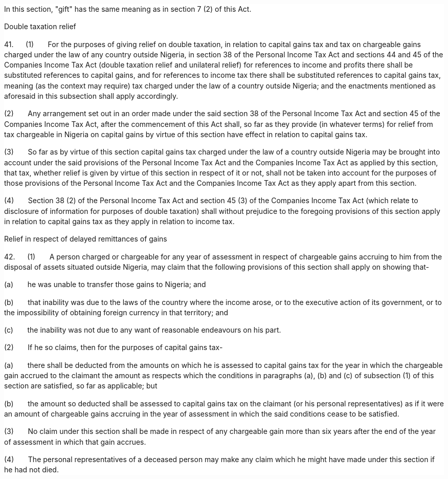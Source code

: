 In this section, "gift" has the same meaning as in section 7 (2) of this Act.

Double taxation relief

41.      (1)       For the purposes of giving relief on double taxation, in relation to capital gains tax and tax on chargeable gains charged under the law of any country outside Nigeria, in section 38 of the Personal Income Tax Act and sections 44 and 45 of the Companies Income Tax Act (double taxation relief and unilateral relief) for references to income and profits there shall be substituted references to capital gains, and for references to income tax there shall be substituted references to capital gains tax, meaning (as the context may require) tax charged under the law of a country outside Nigeria; and the enactments mentioned as aforesaid in this subsection shall apply accordingly.

(2)       Any arrangement set out in an order made under the said section 38 of the Personal Income Tax Act and section 45 of the Companies Income Tax Act, after the commencement of this Act shall, so far as they provide (in whatever terms) for relief from tax chargeable in Nigeria on capital gains by virtue of this section have effect in relation to capital gains tax.

(3)       So far as by virtue of this section capital gains tax charged under the law of a country outside Nigeria may be brought into account under the said provisions of the Personal Income Tax Act and the Companies Income Tax Act as applied by this section, that tax, whether relief is given by virtue of this section in respect of it or not, shall not be taken into account for the purposes of those provisions of the Personal Income Tax Act and the Companies Income Tax Act as they apply apart from this section.

(4)       Section 38 (2) of the Personal Income Tax Act and section 45 (3) of the Companies Income Tax Act (which relate to disclosure of information for purposes of double taxation) shall without prejudice to the foregoing provisions of this section apply in relation to capital gains tax as they apply in relation to income tax.

Relief in respect of delayed remittances of gains

42.      (1)       A person charged or chargeable for any year of assessment in respect of chargeable gains accruing to him from the disposal of assets situated outside Nigeria, may claim that the following provisions of this section shall apply on showing that-

(a)       he was unable to transfer those gains to Nigeria; and

(b)       that inability was due to the laws of the country where the income arose, or to the executive action of its government, or to the impossibility of obtaining foreign currency in that territory; and

(c)       the inability was not due to any want of reasonable endeavours on his part.

(2)       If he so claims, then for the purposes of capital gains tax-

(a)       there shall be deducted from the amounts on which he is assessed to capital gains tax for the year in which the chargeable gain accrued to the claimant the amount as respects which the conditions in paragraphs (a), (b) and (c) of subsection (1) of this section are satisfied, so far as applicable; but

(b)       the amount so deducted shall be assessed to capital gains tax on the claimant (or his personal representatives) as if it were an amount of chargeable gains accruing in the year of assessment in which the said conditions cease to be satisfied.

(3)       No claim under this section shall be made in respect of any chargeable gain more than six years after the end of the year of assessment in which that gain accrues.

(4)       The personal representatives of a deceased person may make any claim which he might have made under this section if he had not died.
